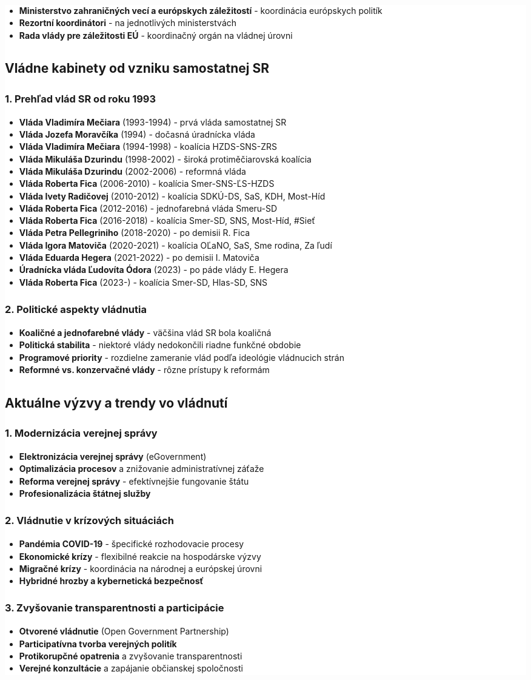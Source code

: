 - **Ministerstvo zahraničných vecí a európskych záležitostí** - koordinácia európskych politík
- **Rezortní koordinátori** - na jednotlivých ministerstvách
- **Rada vlády pre záležitosti EÚ** - koordinačný orgán na vládnej úrovni

## Vládne kabinety od vzniku samostatnej SR

### 1. Prehľad vlád SR od roku 1993

- **Vláda Vladimíra Mečiara** (1993-1994) - prvá vláda samostatnej SR
- **Vláda Jozefa Moravčíka** (1994) - dočasná úradnícka vláda
- **Vláda Vladimíra Mečiara** (1994-1998) - koalícia HZDS-SNS-ZRS
- **Vláda Mikuláša Dzurindu** (1998-2002) - široká protiměčiarovská koalícia
- **Vláda Mikuláša Dzurindu** (2002-2006) - reformná vláda
- **Vláda Roberta Fica** (2006-2010) - koalícia Smer-SNS-ĽS-HZDS
- **Vláda Ivety Radičovej** (2010-2012) - koalícia SDKÚ-DS, SaS, KDH, Most-Híd
- **Vláda Roberta Fica** (2012-2016) - jednofarebná vláda Smeru-SD
- **Vláda Roberta Fica** (2016-2018) - koalícia Smer-SD, SNS, Most-Híd, #Sieť
- **Vláda Petra Pellegriniho** (2018-2020) - po demisii R. Fica
- **Vláda Igora Matoviča** (2020-2021) - koalícia OĽaNO, SaS, Sme rodina, Za ľudí
- **Vláda Eduarda Hegera** (2021-2022) - po demisii I. Matoviča
- **Úradnícka vláda Ľudovíta Ódora** (2023) - po páde vlády E. Hegera
- **Vláda Roberta Fica** (2023-) - koalícia Smer-SD, Hlas-SD, SNS

### 2. Politické aspekty vládnutia

- **Koaličné a jednofarebné vlády** - väčšina vlád SR bola koaličná
- **Politická stabilita** - niektoré vlády nedokončili riadne funkčné obdobie
- **Programové priority** - rozdielne zameranie vlád podľa ideológie vládnucich strán
- **Reformné vs. konzervačné vlády** - rôzne prístupy k reformám

## Aktuálne výzvy a trendy vo vládnutí

### 1. Modernizácia verejnej správy

- **Elektronizácia verejnej správy** (eGovernment)
- **Optimalizácia procesov** a znižovanie administratívnej záťaže
- **Reforma verejnej správy** - efektívnejšie fungovanie štátu
- **Profesionalizácia štátnej služby**

### 2. Vládnutie v krízových situáciách

- **Pandémia COVID-19** - špecifické rozhodovacie procesy
- **Ekonomické krízy** - flexibilné reakcie na hospodárske výzvy
- **Migračné krízy** - koordinácia na národnej a európskej úrovni
- **Hybridné hrozby a kybernetická bezpečnosť**

### 3. Zvyšovanie transparentnosti a participácie

- **Otvorené vládnutie** (Open Government Partnership)
- **Participatívna tvorba verejných politík**
- **Protikorupčné opatrenia** a zvyšovanie transparentnosti
- **Verejné konzultácie** a zapájanie občianskej spoločnosti
